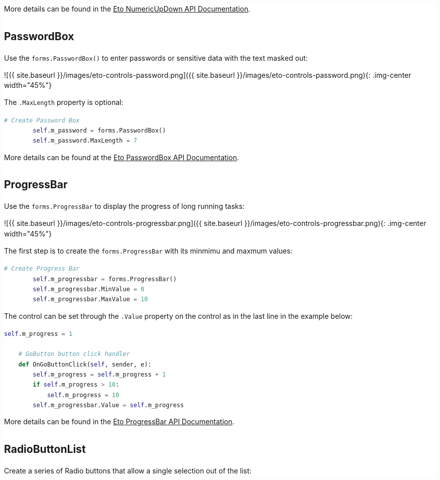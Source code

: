 More details can be found in the [Eto NumericUpDown API Documentation](http://api.etoforms.picoe.ca/html/T_Eto_Forms_NumericUpDown.htm). 

## PasswordBox

Use the `forms.PasswordBox()` to enter passwords or sensitive data with the text masked out:

![{{ site.baseurl }}/images/eto-controls-password.png]({{ site.baseurl }}/images/eto-controls-password.png){: .img-center width="45%"}

The `.MaxLength` property is optional:

```python
# Create Password Box
        self.m_password = forms.PasswordBox()
        self.m_password.MaxLength = 7
```

More details can be found at the [Eto PasswordBox API Documentation](http://api.etoforms.picoe.ca/html/T_Eto_Forms_PasswordBox.htm). 

## ProgressBar

Use the `forms.ProgressBar` to display the progress of long running tasks:

![{{ site.baseurl }}/images/eto-controls-progressbar.png]({{ site.baseurl }}/images/eto-controls-progressbar.png){: .img-center width="45%"}

The first step is to create the `forms.ProgressBar` with its minmimu and maxmum values:

```python
# Create Progress Bar
        self.m_progressbar = forms.ProgressBar()
        self.m_progressbar.MinValue = 0
        self.m_progressbar.MaxValue = 10
```

The control can be set through the `.Value` property on the control as in the last line in the example below:

```python
self.m_progress = 1

    # GoButton button click handler
    def OnGoButtonClick(self, sender, e):
        self.m_progress = self.m_progress + 1
        if self.m_progress > 10:
            self.m_progress = 10
        self.m_progressbar.Value = self.m_progress
```

More details can be found in the [Eto ProgressBar API Documentation](http://api.etoforms.picoe.ca/html/T_Eto_Forms_ProgressBar.htm). 

## RadioButtonList

Create a series of Radio buttons that allow a single selection out of the list:
